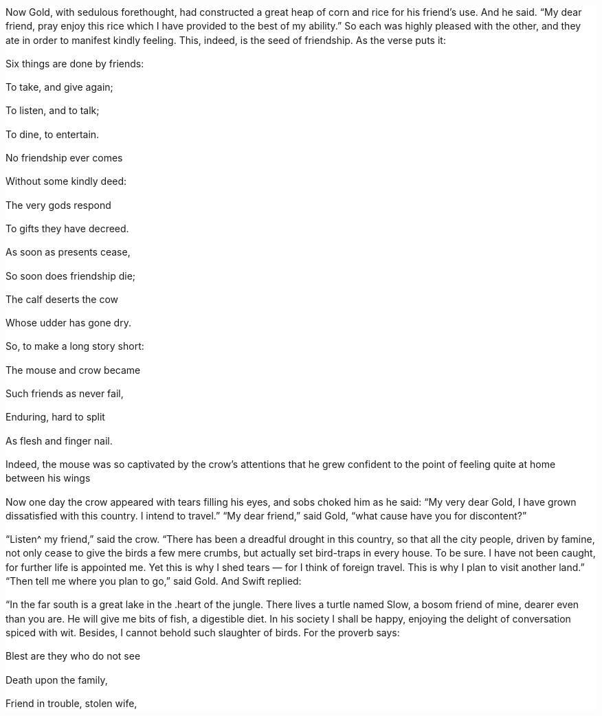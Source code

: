 Now Gold, with sedulous forethought, had constructed a great heap of corn and rice for his friend’s use. And he said. “My dear friend, pray enjoy this rice which I have provided to the best of my ability.” So each was highly pleased with the other, and they ate in order to manifest kindly feeling. This, indeed, is the seed of friendship. As the verse puts it:

Six things are done by friends:

To take, and give again;

To listen, and to talk;

To dine, to entertain.

No friendship ever comes

Without some kindly deed:

The very gods respond

To gifts they have decreed.

As soon as presents cease,

So soon does friendship die;

The calf deserts the cow

Whose udder has gone dry.

So, to make a long story short:

The mouse and crow became

Such friends as never fail,

Enduring, hard to split

As flesh and finger nail.

Indeed, the mouse was so captivated by the crow’s attentions that he grew confident to the point of feeling quite at home between his wings

Now one day the crow appeared with tears filling his eyes, and sobs choked him as he said: “My very dear Gold, I have grown dissatisfied with this country. I intend to travel.” “My dear friend,” said Gold, “what cause have you for discontent?”

“Listen^ my friend,” said the crow. “There has been a dreadful drought in this country, so that all the city people, driven by famine, not only cease to give the birds a few mere crumbs, but actually set bird-traps in every house. To be sure. I have not been caught, for further life is appointed me. Yet this is why I shed tears — for I think of foreign travel. This is why I plan to visit another land.” “Then tell me where you plan to go,” said Gold. And Swift replied:

“In the far south is a great lake in the .heart of the jungle. There lives a turtle named Slow, a bosom friend of mine, dearer even than you are. He will give me bits of fish, a digestible diet. In his society I shall be happy, enjoying the delight of conversation spiced with wit. Besides, I cannot behold such slaughter of birds. For the proverb says:

Blest are they who do not see

Death upon the family,

Friend in trouble, stolen wife,
